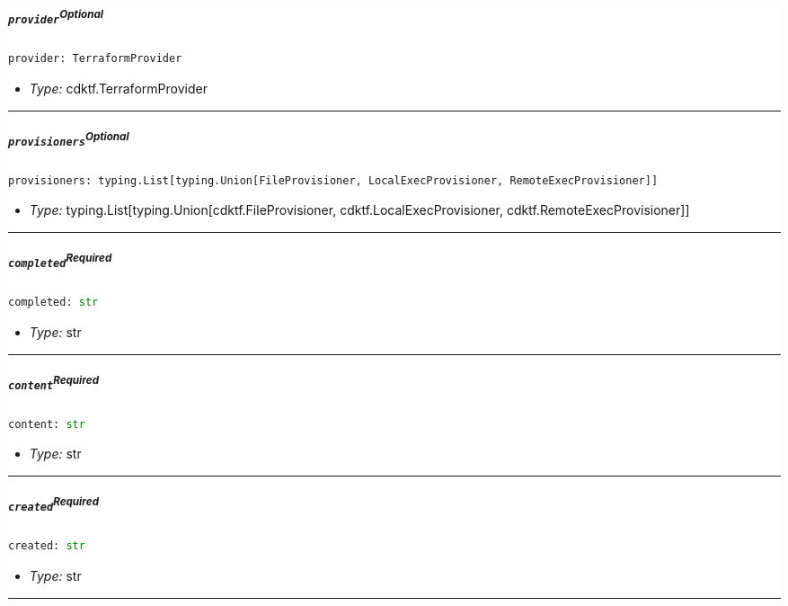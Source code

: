 ##### `provider`<sup>Optional</sup> <a name="provider" id="@cdktf/provider-cloudflare.cloudforceOneRequestPriority.CloudforceOneRequestPriority.property.provider"></a>

```python
provider: TerraformProvider
```

- *Type:* cdktf.TerraformProvider

---

##### `provisioners`<sup>Optional</sup> <a name="provisioners" id="@cdktf/provider-cloudflare.cloudforceOneRequestPriority.CloudforceOneRequestPriority.property.provisioners"></a>

```python
provisioners: typing.List[typing.Union[FileProvisioner, LocalExecProvisioner, RemoteExecProvisioner]]
```

- *Type:* typing.List[typing.Union[cdktf.FileProvisioner, cdktf.LocalExecProvisioner, cdktf.RemoteExecProvisioner]]

---

##### `completed`<sup>Required</sup> <a name="completed" id="@cdktf/provider-cloudflare.cloudforceOneRequestPriority.CloudforceOneRequestPriority.property.completed"></a>

```python
completed: str
```

- *Type:* str

---

##### `content`<sup>Required</sup> <a name="content" id="@cdktf/provider-cloudflare.cloudforceOneRequestPriority.CloudforceOneRequestPriority.property.content"></a>

```python
content: str
```

- *Type:* str

---

##### `created`<sup>Required</sup> <a name="created" id="@cdktf/provider-cloudflare.cloudforceOneRequestPriority.CloudforceOneRequestPriority.property.created"></a>

```python
created: str
```

- *Type:* str

---